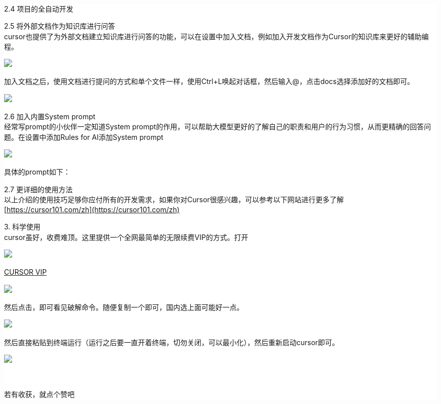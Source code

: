 2.4 项目的全自动开发  


2.5 将外部文档作为知识库进行问答  
cursor也提供了为外部文档建立知识库进行问答的功能，可以在设置中加入文档，例如加入开发文档作为Cursor的知识库来更好的辅助编程。  


![](https://cdn.nlark.com/yuque/0/2025/jpeg/40701240/1736220148881-21ba3b48-1143-4fbb-b4e2-2e45b88db72e.jpeg?x-oss-process=image%2Fformat%2Cwebp%2Fresize%2Cw_1500%2Climit_0)

  
加入文档之后，使用文档进行提问的方式和单个文件一样，使用Ctrl+L唤起对话框，然后输入@，点击docs选择添加好的文档即可。  


![](https://cdn.nlark.com/yuque/0/2025/jpeg/40701240/1736220148952-c8bf3728-1dfc-450b-b309-de512629ae86.jpeg?x-oss-process=image%2Fformat%2Cwebp%2Fresize%2Cw_1500%2Climit_0)

  


2.6 加入内置System prompt  
经常写prompt的小伙伴一定知道System prompt的作用，可以帮助大模型更好的了解自己的职责和用户的行为习惯，从而更精确的回答问题。在设置中添加Rules for AI添加System prompt

![](https://cdn.nlark.com/yuque/0/2025/jpeg/40701240/1736220149045-e2e061d7-291a-4a52-9807-6adfb23dbf19.jpeg?x-oss-process=image%2Fformat%2Cwebp%2Fresize%2Cw_1500%2Climit_0)

  
具体的prompt如下：  


2.7 更详细的使用方法  
以上介绍的使用技巧足够你应付所有的开发需求，如果你对Cursor很感兴趣，可以参考以下网站进行更多了解  
[https://cursor101.com/zh](https://cursor101.com/zh)  


3\. 科学使用  
cursor虽好，收费难顶。这里提供一个全网最简单的无限续费VIP的方式。打开

![](https://cursor.jeter.eu.org/assets/favicon.ico)

[CURSOR VIP](https://cursor.jeter.eu.org/)

  


![](https://cdn.nlark.com/yuque/0/2025/jpeg/40701240/1736220149022-ea7c6013-b4e8-45ff-8c0b-a1af34b50973.jpeg?x-oss-process=image%2Fformat%2Cwebp%2Fresize%2Cw_1706%2Climit_0)

  
然后点击，即可看见破解命令。随便复制一个即可，国内选上面可能好一点。  


![](https://cdn.nlark.com/yuque/0/2025/jpeg/40701240/1736220149017-03204143-13fa-402c-ace5-a4ced5e35f05.jpeg?x-oss-process=image%2Fformat%2Cwebp%2Fresize%2Cw_1706%2Climit_0)

  
然后直接粘贴到终端运行（运行之后要一直开着终端，切勿关闭，可以最小化），然后重新启动cursor即可。  


![](https://cdn.nlark.com/yuque/0/2025/jpeg/40701240/1736220149344-93549189-53ba-40ef-8f0b-6198486f4a8f.jpeg?x-oss-process=image%2Fformat%2Cwebp%2Fresize%2Cw_1500%2Climit_0)

  
  


​

若有收获，就点个赞吧
